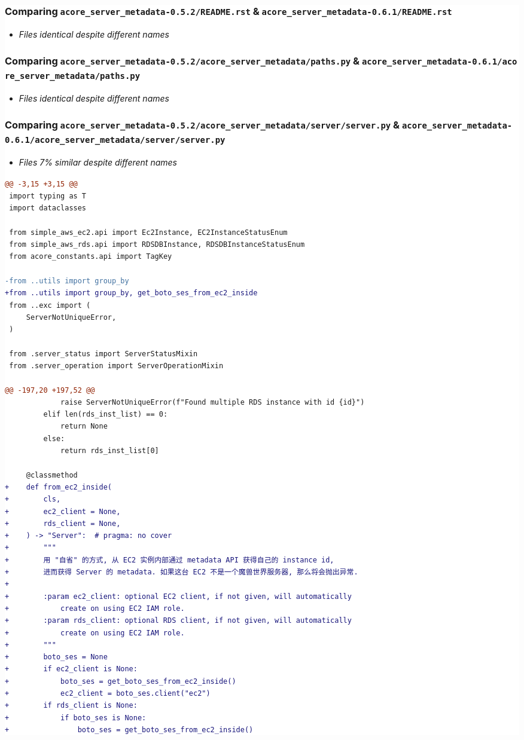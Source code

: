 ### Comparing `acore_server_metadata-0.5.2/README.rst` & `acore_server_metadata-0.6.1/README.rst`

 * *Files identical despite different names*

### Comparing `acore_server_metadata-0.5.2/acore_server_metadata/paths.py` & `acore_server_metadata-0.6.1/acore_server_metadata/paths.py`

 * *Files identical despite different names*

### Comparing `acore_server_metadata-0.5.2/acore_server_metadata/server/server.py` & `acore_server_metadata-0.6.1/acore_server_metadata/server/server.py`

 * *Files 7% similar despite different names*

```diff
@@ -3,15 +3,15 @@
 import typing as T
 import dataclasses
 
 from simple_aws_ec2.api import Ec2Instance, EC2InstanceStatusEnum
 from simple_aws_rds.api import RDSDBInstance, RDSDBInstanceStatusEnum
 from acore_constants.api import TagKey
 
-from ..utils import group_by
+from ..utils import group_by, get_boto_ses_from_ec2_inside
 from ..exc import (
     ServerNotUniqueError,
 )
 
 from .server_status import ServerStatusMixin
 from .server_operation import ServerOperationMixin
 
@@ -197,20 +197,52 @@
             raise ServerNotUniqueError(f"Found multiple RDS instance with id {id}")
         elif len(rds_inst_list) == 0:
             return None
         else:
             return rds_inst_list[0]
 
     @classmethod
+    def from_ec2_inside(
+        cls,
+        ec2_client = None,
+        rds_client = None,
+    ) -> "Server":  # pragma: no cover
+        """
+        用 "自省" 的方式, 从 EC2 实例内部通过 metadata API 获得自己的 instance id,
+        进而获得 Server 的 metadata. 如果这台 EC2 不是一个魔兽世界服务器, 那么将会抛出异常.
+
+        :param ec2_client: optional EC2 client, if not given, will automatically
+            create on using EC2 IAM role.
+        :param rds_client: optional RDS client, if not given, will automatically
+            create on using EC2 IAM role.
+        """
+        boto_ses = None
+        if ec2_client is None:
+            boto_ses = get_boto_ses_from_ec2_inside()
+            ec2_client = boto_ses.client("ec2")
+        if rds_client is None:
+            if boto_ses is None:
+                boto_ses = get_boto_ses_from_ec2_inside()
```